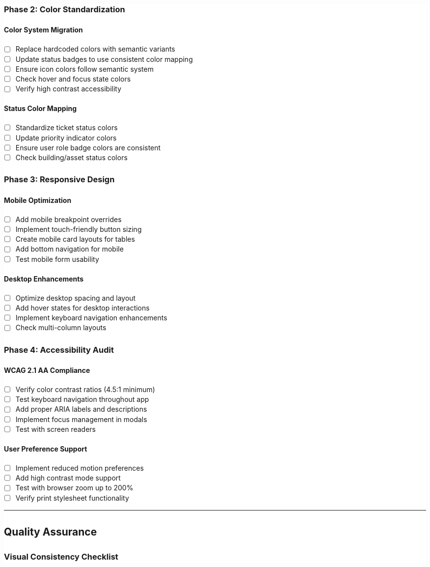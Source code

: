 ### Phase 2: Color Standardization

#### **Color System Migration**
- [ ] Replace hardcoded colors with semantic variants
- [ ] Update status badges to use consistent color mapping
- [ ] Ensure icon colors follow semantic system
- [ ] Check hover and focus state colors
- [ ] Verify high contrast accessibility

#### **Status Color Mapping**
- [ ] Standardize ticket status colors
- [ ] Update priority indicator colors
- [ ] Ensure user role badge colors are consistent
- [ ] Check building/asset status colors

### Phase 3: Responsive Design

#### **Mobile Optimization**
- [ ] Add mobile breakpoint overrides
- [ ] Implement touch-friendly button sizing
- [ ] Create mobile card layouts for tables
- [ ] Add bottom navigation for mobile
- [ ] Test mobile form usability

#### **Desktop Enhancements**
- [ ] Optimize desktop spacing and layout
- [ ] Add hover states for desktop interactions
- [ ] Implement keyboard navigation enhancements
- [ ] Check multi-column layouts

### Phase 4: Accessibility Audit

#### **WCAG 2.1 AA Compliance**
- [ ] Verify color contrast ratios (4.5:1 minimum)
- [ ] Test keyboard navigation throughout app
- [ ] Add proper ARIA labels and descriptions
- [ ] Implement focus management in modals
- [ ] Test with screen readers

#### **User Preference Support**
- [ ] Implement reduced motion preferences
- [ ] Add high contrast mode support
- [ ] Test with browser zoom up to 200%
- [ ] Verify print stylesheet functionality

---

## Quality Assurance

### Visual Consistency Checklist
